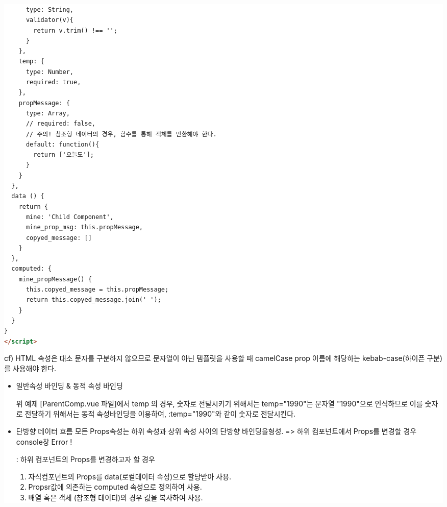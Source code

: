 ```html
      type: String,
      validator(v){
        return v.trim() !== '';
      }
    },
    temp: {
      type: Number,
      required: true,
    },
    propMessage: {
      type: Array,
      // required: false,
      // 주의! 참조형 데이터의 경우, 함수를 통해 객체를 반환해야 한다.
      default: function(){
        return ['오늘도'];
      }
    }
  },
  data () {
    return {
      mine: 'Child Component',
      mine_prop_msg: this.propMessage,
      copyed_message: []
    }
  },
  computed: {
    mine_propMessage() {
      this.copyed_message = this.propMessage;
      return this.copyed_message.join(' ');
    }
  }
}
</script>
```
  cf) HTML 속성은 대소 문자를 구분하지 않으므로 문자열이 아닌 템플릿을 사용할 때  camelCase prop 이름에 해당하는 kebab-case(하이픈 구분)를 사용해야 한다.

  - 일반속성 바인딩 & 동적 속성 바인딩

    위 예제 [ParentComp.vue 파일]에서 temp 의 경우, 숫자로 전달시키기 위해서는 
    temp="1990"는 문자열 "1990"으로 인식하므로 이를 숫자로 전달하기 위해서는 동적 속성바인딩을 이용하여,
    :temp="1990"와 같이 숫자로 전달시킨다.

  - 단방향 데이터 흐름
    모든 Props속성는 하위 속성과 상위 속성 사이의 단방향 바인딩을형성.
    => 하위 컴포넌트에서 Props를 변경할 경우 console창 Error !

    : 하위 컴포넌트의  Props를 변경하고자 할 경우
    1. 자식컴포넌트의 Props를 data(로컬데이터 속성)으로 할당받아 사용.
    2. Propsr값에 의존하는  computed 속성으로 정의하여 사용.
    3. 배열 혹은 객체 (참조형 데이터)의 경우 값을 복사하여 사용.

